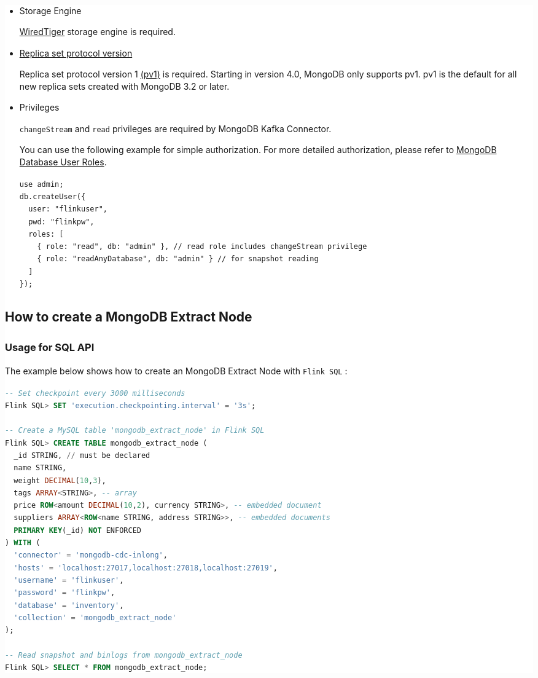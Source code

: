 - Storage Engine

  [WiredTiger](https://docs.mongodb.com/manual/core/wiredtiger/#std-label-storage-wiredtiger) storage engine is required.

- [Replica set protocol version](https://docs.mongodb.com/manual/reference/replica-configuration/#mongodb-rsconf-rsconf.protocolVersion)

  Replica set protocol version 1 [(pv1)](https://docs.mongodb.com/manual/reference/replica-configuration/#mongodb-rsconf-rsconf.protocolVersion) is required.
  Starting in version 4.0, MongoDB only supports pv1. pv1 is the default for all new replica sets created with MongoDB 3.2 or later.

- Privileges

  `changeStream` and `read` privileges are required by MongoDB Kafka Connector.

  You can use the following example for simple authorization.
  For more detailed authorization, please refer to [MongoDB Database User Roles](https://docs.mongodb.com/manual/reference/built-in-roles/#database-user-roles).

  ```shell
  use admin;
  db.createUser({
    user: "flinkuser",
    pwd: "flinkpw",
    roles: [
      { role: "read", db: "admin" }, // read role includes changeStream privilege 
      { role: "readAnyDatabase", db: "admin" } // for snapshot reading
    ]
  });
  ```

## How to create a MongoDB Extract Node

### Usage for SQL API

The example below shows how to create an MongoDB Extract Node with `Flink SQL` :

```sql
-- Set checkpoint every 3000 milliseconds                       
Flink SQL> SET 'execution.checkpointing.interval' = '3s';   

-- Create a MySQL table 'mongodb_extract_node' in Flink SQL
Flink SQL> CREATE TABLE mongodb_extract_node (
  _id STRING, // must be declared
  name STRING,
  weight DECIMAL(10,3),
  tags ARRAY<STRING>, -- array
  price ROW<amount DECIMAL(10,2), currency STRING>, -- embedded document
  suppliers ARRAY<ROW<name STRING, address STRING>>, -- embedded documents
  PRIMARY KEY(_id) NOT ENFORCED
) WITH (
  'connector' = 'mongodb-cdc-inlong',
  'hosts' = 'localhost:27017,localhost:27018,localhost:27019',
  'username' = 'flinkuser',
  'password' = 'flinkpw',
  'database' = 'inventory',
  'collection' = 'mongodb_extract_node'
);

-- Read snapshot and binlogs from mongodb_extract_node
Flink SQL> SELECT * FROM mongodb_extract_node;
```
